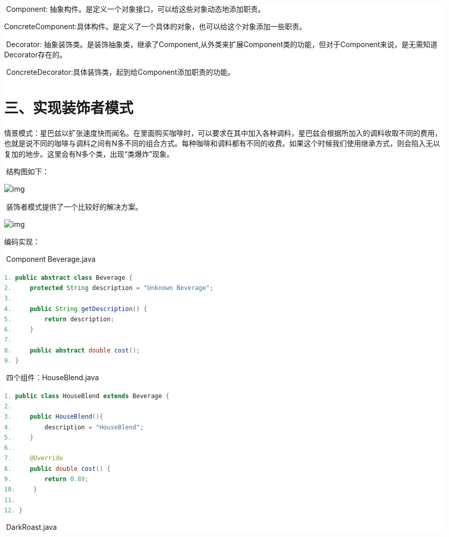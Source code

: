 ​        Component: 抽象构件。是定义一个对象接口，可以给这些对象动态地添加职责。

​        ConcreteComponent:具体构件。是定义了一个具体的对象，也可以给这个对象添加一些职责。

​        Decorator: 抽象装饰类。是装饰抽象类，继承了Component,从外类来扩展Component类的功能，但对于Component来说，是无需知道Decorator存在的。

​        ConcreteDecorator:具体装饰类，起到给Component添加职责的功能。



# 三、实现装饰者模式

​        情景模式：星巴兹以扩张速度快而闻名。在里面购买咖啡时，可以要求在其中加入各种调料，星巴兹会根据所加入的调料收取不同的费用，也就是说不同的咖啡与调料之间有N多不同的组合方式。每种咖啡和调料都有不同的收费。如果这个时候我们使用继承方式，则会陷入无以复加的地步。这里会有N多个类，出现“类爆炸”现象。

​        结构图如下：

![img](http://www.iocoder.cn/images/DegisnPattern/xiaomingge/20130522104050765)

​        装饰者模式提供了一个比较好的解决方案。

![img](http://www.iocoder.cn/images/DegisnPattern/xiaomingge/20130522104107517)

编码实现：

​        Component  Beverage.java

```Java
1. public abstract class Beverage {
2. ​    protected String description = "Unknown Beverage";
3.
4. ​    public String getDescription() {
5. ​        return description;
6. ​    }
7.
8. ​    public abstract double cost();
9. }
```

​        四个组件：HouseBlend.java

```Java
1. public class HouseBlend extends Beverage {
2.
3. ​    public HouseBlend(){
4. ​        description = "HouseBlend";
5. ​    }
6. ​
7. ​    @Override
8. ​    public double cost() {
9. ​        return 0.89;
10. ​    }
11.
12. }
```

​        DarkRoast.java
